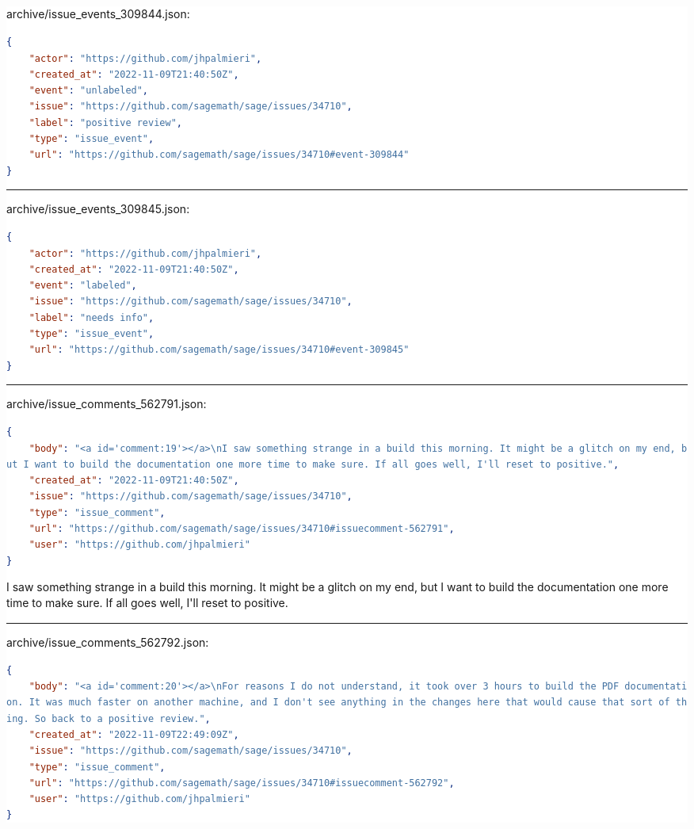 archive/issue_events_309844.json:
```json
{
    "actor": "https://github.com/jhpalmieri",
    "created_at": "2022-11-09T21:40:50Z",
    "event": "unlabeled",
    "issue": "https://github.com/sagemath/sage/issues/34710",
    "label": "positive review",
    "type": "issue_event",
    "url": "https://github.com/sagemath/sage/issues/34710#event-309844"
}
```



---

archive/issue_events_309845.json:
```json
{
    "actor": "https://github.com/jhpalmieri",
    "created_at": "2022-11-09T21:40:50Z",
    "event": "labeled",
    "issue": "https://github.com/sagemath/sage/issues/34710",
    "label": "needs info",
    "type": "issue_event",
    "url": "https://github.com/sagemath/sage/issues/34710#event-309845"
}
```



---

archive/issue_comments_562791.json:
```json
{
    "body": "<a id='comment:19'></a>\nI saw something strange in a build this morning. It might be a glitch on my end, but I want to build the documentation one more time to make sure. If all goes well, I'll reset to positive.",
    "created_at": "2022-11-09T21:40:50Z",
    "issue": "https://github.com/sagemath/sage/issues/34710",
    "type": "issue_comment",
    "url": "https://github.com/sagemath/sage/issues/34710#issuecomment-562791",
    "user": "https://github.com/jhpalmieri"
}
```

<a id='comment:19'></a>
I saw something strange in a build this morning. It might be a glitch on my end, but I want to build the documentation one more time to make sure. If all goes well, I'll reset to positive.



---

archive/issue_comments_562792.json:
```json
{
    "body": "<a id='comment:20'></a>\nFor reasons I do not understand, it took over 3 hours to build the PDF documentation. It was much faster on another machine, and I don't see anything in the changes here that would cause that sort of thing. So back to a positive review.",
    "created_at": "2022-11-09T22:49:09Z",
    "issue": "https://github.com/sagemath/sage/issues/34710",
    "type": "issue_comment",
    "url": "https://github.com/sagemath/sage/issues/34710#issuecomment-562792",
    "user": "https://github.com/jhpalmieri"
}
```
